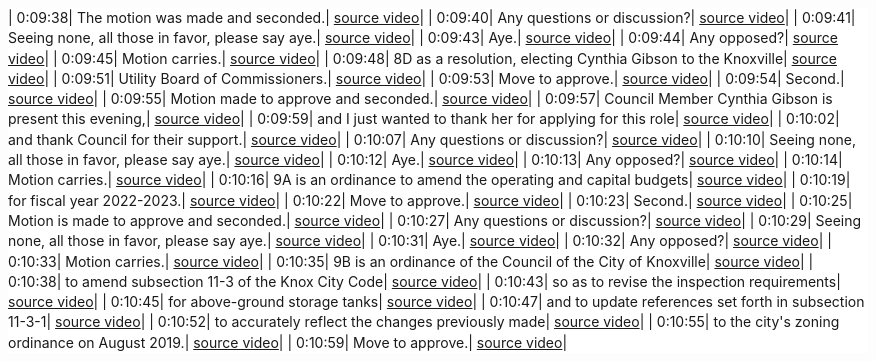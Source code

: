 | 0:09:38| The motion was made and seconded.| [source video](https://archive.org/details/city-council-r-265-221115?start=578)|
| 0:09:40| Any questions or discussion?| [source video](https://archive.org/details/city-council-r-265-221115?start=580)|
| 0:09:41| Seeing none, all those in favor, please say aye.| [source video](https://archive.org/details/city-council-r-265-221115?start=581)|
| 0:09:43| Aye.| [source video](https://archive.org/details/city-council-r-265-221115?start=583)|
| 0:09:44| Any opposed?| [source video](https://archive.org/details/city-council-r-265-221115?start=584)|
| 0:09:45| Motion carries.| [source video](https://archive.org/details/city-council-r-265-221115?start=585)|
| 0:09:48| 8D as a resolution, electing Cynthia Gibson to the Knoxville| [source video](https://archive.org/details/city-council-r-265-221115?start=588)|
| 0:09:51| Utility Board of Commissioners.| [source video](https://archive.org/details/city-council-r-265-221115?start=591)|
| 0:09:53| Move to approve.| [source video](https://archive.org/details/city-council-r-265-221115?start=593)|
| 0:09:54| Second.| [source video](https://archive.org/details/city-council-r-265-221115?start=594)|
| 0:09:55| Motion made to approve and seconded.| [source video](https://archive.org/details/city-council-r-265-221115?start=595)|
| 0:09:57| Council Member Cynthia Gibson is present this evening,| [source video](https://archive.org/details/city-council-r-265-221115?start=597)|
| 0:09:59| and I just wanted to thank her for applying for this role| [source video](https://archive.org/details/city-council-r-265-221115?start=599)|
| 0:10:02| and thank Council for their support.| [source video](https://archive.org/details/city-council-r-265-221115?start=602)|
| 0:10:07| Any questions or discussion?| [source video](https://archive.org/details/city-council-r-265-221115?start=607)|
| 0:10:10| Seeing none, all those in favor, please say aye.| [source video](https://archive.org/details/city-council-r-265-221115?start=610)|
| 0:10:12| Aye.| [source video](https://archive.org/details/city-council-r-265-221115?start=612)|
| 0:10:13| Any opposed?| [source video](https://archive.org/details/city-council-r-265-221115?start=613)|
| 0:10:14| Motion carries.| [source video](https://archive.org/details/city-council-r-265-221115?start=614)|
| 0:10:16| 9A is an ordinance to amend the operating and capital budgets| [source video](https://archive.org/details/city-council-r-265-221115?start=616)|
| 0:10:19| for fiscal year 2022-2023.| [source video](https://archive.org/details/city-council-r-265-221115?start=619)|
| 0:10:22| Move to approve.| [source video](https://archive.org/details/city-council-r-265-221115?start=622)|
| 0:10:23| Second.| [source video](https://archive.org/details/city-council-r-265-221115?start=623)|
| 0:10:25| Motion is made to approve and seconded.| [source video](https://archive.org/details/city-council-r-265-221115?start=625)|
| 0:10:27| Any questions or discussion?| [source video](https://archive.org/details/city-council-r-265-221115?start=627)|
| 0:10:29| Seeing none, all those in favor, please say aye.| [source video](https://archive.org/details/city-council-r-265-221115?start=629)|
| 0:10:31| Aye.| [source video](https://archive.org/details/city-council-r-265-221115?start=631)|
| 0:10:32| Any opposed?| [source video](https://archive.org/details/city-council-r-265-221115?start=632)|
| 0:10:33| Motion carries.| [source video](https://archive.org/details/city-council-r-265-221115?start=633)|
| 0:10:35| 9B is an ordinance of the Council of the City of Knoxville| [source video](https://archive.org/details/city-council-r-265-221115?start=635)|
| 0:10:38| to amend subsection 11-3 of the Knox City Code| [source video](https://archive.org/details/city-council-r-265-221115?start=638)|
| 0:10:43| so as to revise the inspection requirements| [source video](https://archive.org/details/city-council-r-265-221115?start=643)|
| 0:10:45| for above-ground storage tanks| [source video](https://archive.org/details/city-council-r-265-221115?start=645)|
| 0:10:47| and to update references set forth in subsection 11-3-1| [source video](https://archive.org/details/city-council-r-265-221115?start=647)|
| 0:10:52| to accurately reflect the changes previously made| [source video](https://archive.org/details/city-council-r-265-221115?start=652)|
| 0:10:55| to the city's zoning ordinance on August 2019.| [source video](https://archive.org/details/city-council-r-265-221115?start=655)|
| 0:10:59| Move to approve.| [source video](https://archive.org/details/city-council-r-265-221115?start=659)|